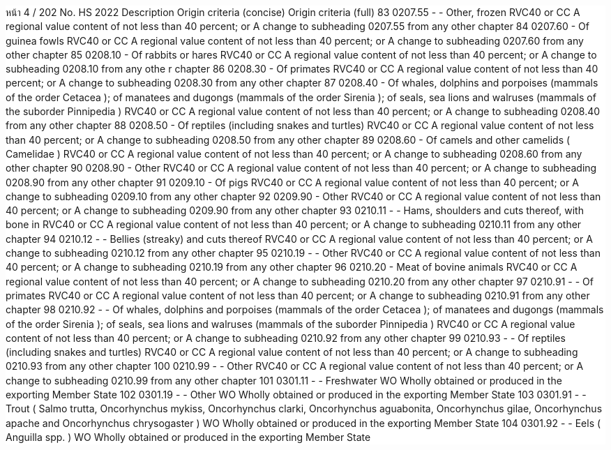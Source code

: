หน้า 4 / 202 No. HS 2022 Description Origin criteria (concise) Origin criteria (full) 83 0207.55 - - Other, frozen RVC40 or CC A regional value content of not less than 40 percent; or A change to subheading 0207.55 from any other chapter 84 0207.60 - Of guinea fowls RVC40 or CC A regional value content of not less than 40 percent; or A change to subheading 0207.60 from any other chapter 85 0208.10 - Of rabbits or hares RVC40 or CC A regional value content of not less than 40 percent; or A change to subheading 0208.10 from any othe r chapter 86 0208.30 - Of primates RVC40 or CC A regional value content of not less than 40 percent; or A change to subheading 0208.30 from any other chapter 87 0208.40 - Of whales, dolphins and porpoises (mammals of the order Cetacea ); of manatees and dugongs (mammals of the order Sirenia ); of seals, sea lions and walruses (mammals of the suborder Pinnipedia ) RVC40 or CC A regional value content of not less than 40 percent; or A change to subheading 0208.40 from any other chapter 88 0208.50 - Of reptiles (including snakes and turtles) RVC40 or CC A regional value content of not less than 40 percent; or A change to subheading 0208.50 from any other chapter 89 0208.60 - Of camels and other camelids ( Camelidae ) RVC40 or CC A regional value content of not less than 40 percent; or A change to subheading 0208.60 from any other chapter 90 0208.90 - Other RVC40 or CC A regional value content of not less than 40 percent; or A change to subheading 0208.90 from any other chapter 91 0209.10 - Of pigs RVC40 or CC A regional value content of not less than 40 percent; or A change to subheading 0209.10 from any other chapter 92 0209.90 - Other RVC40 or CC A regional value content of not less than 40 percent; or A change to subheading 0209.90 from any other chapter 93 0210.11 - - Hams, shoulders and cuts thereof, with bone in RVC40 or CC A regional value content of not less than 40 percent; or A change to subheading 0210.11 from any other chapter 94 0210.12 - - Bellies (streaky) and cuts thereof RVC40 or CC A regional value content of not less than 40 percent; or A change to subheading 0210.12 from any other chapter 95 0210.19 - - Other RVC40 or CC A regional value content of not less than 40 percent; or A change to subheading 0210.19 from any other chapter 96 0210.20 - Meat of bovine animals RVC40 or CC A regional value content of not less than 40 percent; or A change to subheading 0210.20 from any other chapter 97 0210.91 - - Of primates RVC40 or CC A regional value content of not less than 40 percent; or A change to subheading 0210.91 from any other chapter 98 0210.92 - - Of whales, dolphins and porpoises (mammals of the order Cetacea ); of manatees and dugongs (mammals of the order Sirenia ); of seals, sea lions and walruses (mammals of the suborder Pinnipedia ) RVC40 or CC A regional value content of not less than 40 percent; or A change to subheading 0210.92 from any other chapter 99 0210.93 - - Of reptiles (including snakes and turtles) RVC40 or CC A regional value content of not less than 40 percent; or A change to subheading 0210.93 from any other chapter 100 0210.99 - - Other RVC40 or CC A regional value content of not less than 40 percent; or A change to subheading 0210.99 from any other chapter 101 0301.11 - - Freshwater WO Wholly obtained or produced in the exporting Member State 102 0301.19 - - Other WO Wholly obtained or produced in the exporting Member State 103 0301.91 - - Trout ( Salmo trutta, Oncorhynchus mykiss, Oncorhynchus clarki, Oncorhynchus aguabonita, Oncorhynchus gilae, Oncorhynchus apache and Oncorhynchus chrysogaster ) WO Wholly obtained or produced in the exporting Member State 104 0301.92 - - Eels ( Anguilla spp. ) WO Wholly obtained or produced in the exporting Member State
